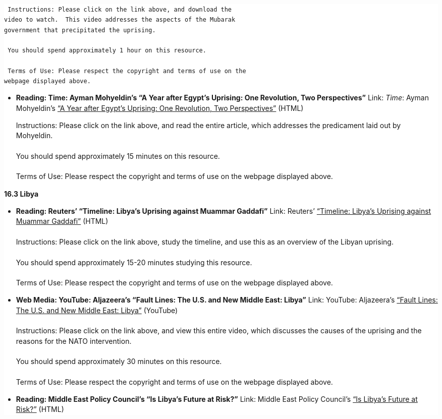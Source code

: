      Instructions: Please click on the link above, and download the
    video to watch.  This video addresses the aspects of the Mubarak
    government that precipitated the uprising.  
        
     You should spend approximately 1 hour on this resource.  
        
     Terms of Use: Please respect the copyright and terms of use on the
    webpage displayed above.

-   **Reading: Time: Ayman Mohyeldin’s “A Year after Egypt’s Uprising:
    One Revolution, Two Perspectives”**
    Link: *Time*: Ayman Mohyeldin’s [“A Year after Egypt’s Uprising: One
    Revolution, Two
    Perspectives”](http://www.time.com/time/world/article/0,8599,2105621,00.html)
    (HTML)  
      
     Instructions: Please click on the link above, and read the entire
    article, which addresses the predicament laid out by Mohyeldin.  
        
     You should spend approximately 15 minutes on this resource.  
        
     Terms of Use: Please respect the copyright and terms of use on the
    webpage displayed above.

**16.3 Libya** <span id="16.3"></span> 
-   **Reading: Reuters’ “Timeline: Libya’s Uprising against Muammar
    Gaddafi”**
    Link: Reuters’ [“Timeline: Libya’s Uprising against Muammar
    Gaddafi”](http://www.reuters.com/article/2011/08/22/us-libya-events-idUSTRE77K2QH20110822)
    (HTML)  
        
     Instructions: Please click on the link above, study the timeline,
    and use this as an overview of the Libyan uprising.  
        
     You should spend approximately 15-20 minutes studying this
    resource.  
        
     Terms of Use: Please respect the copyright and terms of use on the
    webpage displayed above.

-   **Web Media: YouTube: Aljazeera’s “Fault Lines: The U.S. and New
    Middle East: Libya”**
    Link: YouTube: Aljazeera’s [“Fault Lines: The U.S. and New Middle
    East: Libya”](http://www.youtube.com/watch?v=b5EeuEg349o)
    (YouTube)  
        
     Instructions: Please click on the link above, and view this entire
    video, which discusses the causes of the uprising and the reasons
    for the NATO intervention.  
        
     You should spend approximately 30 minutes on this resource.  
        
     Terms of Use: Please respect the copyright and terms of use on the
    webpage displayed above.

-   **Reading: Middle East Policy Council’s “Is Libya’s Future at
    Risk?”**
    Link: Middle East Policy Council’s [“Is Libya’s Future at
    Risk?”](http://mepc.org/articles-commentary/commentary/libyas-future-risk)
    (HTML)  
      